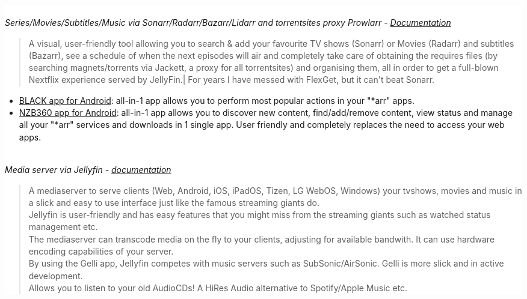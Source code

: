 \
_Series/Movies/Subtitles/Music via Sonarr/Radarr/Bazarr/Lidarr and torrentsites proxy Prowlarr - [Documentation](https://wiki.servarr.com/Docker_Guide)_
>A visual, user-friendly tool allowing you to search & add your favourite TV shows (Sonarr) or Movies (Radarr) and subtitles (Bazarr), see a schedule of when the next episodes will air and completely take care of obtaining the requires files (by searching magnets/torrents via Jackett, a proxy for all torrentsites) and organising them, all in order to get a full-blown Nextflix experience served by JellyFin.| For years I have messed with FlexGet, but it can't beat Sonarr.   
- [BLACK app for Android](https://play.google.com/store/apps/details?id=com.advice.drone): all-in-1 app allows you to perform most popular actions in your "\*arr" apps.
- [NZB360 app for Android](https://play.google.com/store/apps/details?id=com.advice.drone): all-in-1 app allows you to discover new content, find/add/remove content, view status and manage all your "\*arr" services and downloads in 1 single app. User friendly and completely replaces the need to access your web apps. 

\
_Media server via Jellyfin - [documentation](https://jellyfin.org/)_
>A mediaserver to serve clients (Web, Android, iOS, iPadOS, Tizen, LG WebOS, Windows) your tvshows, movies and music in a slick and easy to use interface just like the famous streaming giants do.\
>Jellyfin is user-friendly and has easy features that you might miss from the streaming giants such as watched status management etc.\
The mediaserver can transcode media on the fly to your clients, adjusting for available bandwith. It can use hardware encoding capabilities of your server.\
> By using the Gelli app, Jellyfin competes with music servers such as SubSonic/AirSonic. Gelli is more slick and in active development.\
> Allows you to listen to your old AudioCDs! A HiRes Audio alternative to Spotify/Apple Music etc. 
